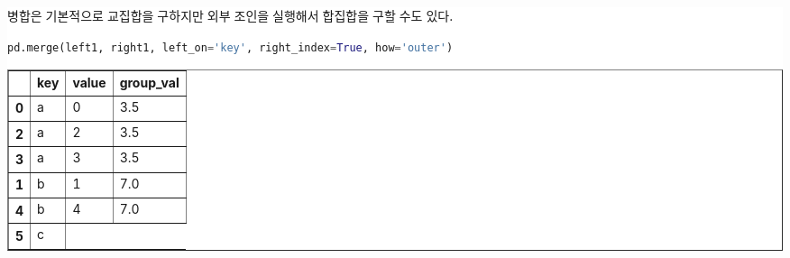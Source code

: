 </div>


병합은 기본적으로 교집합을 구하지만 외부 조인을 실행해서 합집합을 구할 수도 있다.



```python
pd.merge(left1, right1, left_on='key', right_index=True, how='outer')
```

<div>
<style scoped>
    .dataframe tbody tr th:only-of-type {
        vertical-align: middle;
    }

    .dataframe tbody tr th {
        vertical-align: top;
    }

    .dataframe thead th {
        text-align: right;
    }
</style>
<table border="1" class="dataframe">
  <thead>
    <tr style="text-align: right;">
      <th></th>
      <th>key</th>
      <th>value</th>
      <th>group_val</th>
    </tr>
  </thead>
  <tbody>
    <tr>
      <th>0</th>
      <td>a</td>
      <td>0</td>
      <td>3.5</td>
    </tr>
    <tr>
      <th>2</th>
      <td>a</td>
      <td>2</td>
      <td>3.5</td>
    </tr>
    <tr>
      <th>3</th>
      <td>a</td>
      <td>3</td>
      <td>3.5</td>
    </tr>
    <tr>
      <th>1</th>
      <td>b</td>
      <td>1</td>
      <td>7.0</td>
    </tr>
    <tr>
      <th>4</th>
      <td>b</td>
      <td>4</td>
      <td>7.0</td>
    </tr>
    <tr>
      <th>5</th>
      <td>c</td>